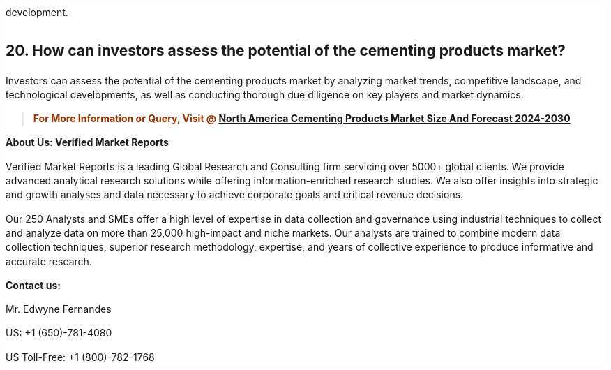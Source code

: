development.</p><h2>20. How can investors assess the potential of the cementing products market?</div><div></h2><p>Investors can assess the potential of the cementing products market by analyzing market trends, competitive landscape, and technological developments, as well as conducting thorough due diligence on key players and market dynamics.</p></body></html></p><blockquote><p><span style="color: #993300;"><strong>For More Information or Query, Visit @ <a href="https://www.verifiedmarketreports.com/product/cementing-products-market/">North America Cementing Products Market Size And Forecast 2024-2030</a></strong></span></p></blockquote><p><strong>About Us: Verified Market Reports</strong></p><p>Verified Market Reports is a leading Global Research and Consulting firm servicing over 5000+ global clients. We provide advanced analytical research solutions while offering information-enriched research studies. We also offer insights into strategic and growth analyses and data necessary to achieve corporate goals and critical revenue decisions.</p><p>Our 250 Analysts and SMEs offer a high level of expertise in data collection and governance using industrial techniques to collect and analyze data on more than 25,000 high-impact and niche markets. Our analysts are trained to combine modern data collection techniques, superior research methodology, expertise, and years of collective experience to produce informative and accurate research.</p><p><strong>Contact us:</strong></p><p>Mr. Edwyne Fernandes</p><p>US: +1 (650)-781-4080</p><p>US Toll-Free: +1 (800)-782-1768</p>
